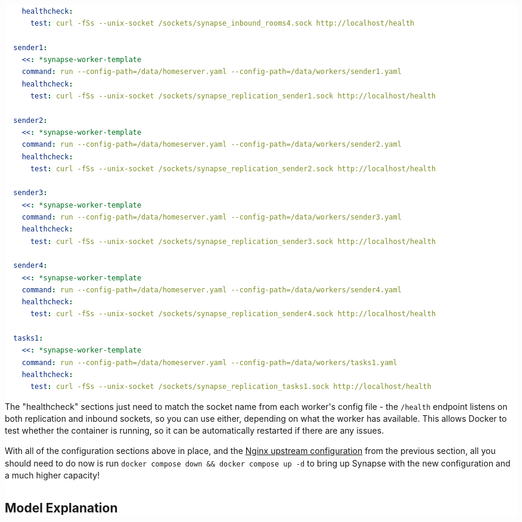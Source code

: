 ```yaml,icon=.devicon-docker-plain,filepath=docker-compose.yml
    healthcheck:
      test: curl -fSs --unix-socket /sockets/synapse_inbound_rooms4.sock http://localhost/health

  sender1:
    <<: *synapse-worker-template
    command: run --config-path=/data/homeserver.yaml --config-path=/data/workers/sender1.yaml
    healthcheck:
      test: curl -fSs --unix-socket /sockets/synapse_replication_sender1.sock http://localhost/health

  sender2:
    <<: *synapse-worker-template
    command: run --config-path=/data/homeserver.yaml --config-path=/data/workers/sender2.yaml
    healthcheck:
      test: curl -fSs --unix-socket /sockets/synapse_replication_sender2.sock http://localhost/health

  sender3:
    <<: *synapse-worker-template
    command: run --config-path=/data/homeserver.yaml --config-path=/data/workers/sender3.yaml
    healthcheck:
      test: curl -fSs --unix-socket /sockets/synapse_replication_sender3.sock http://localhost/health

  sender4:
    <<: *synapse-worker-template
    command: run --config-path=/data/homeserver.yaml --config-path=/data/workers/sender4.yaml
    healthcheck:
      test: curl -fSs --unix-socket /sockets/synapse_replication_sender4.sock http://localhost/health

  tasks1:
    <<: *synapse-worker-template
    command: run --config-path=/data/homeserver.yaml --config-path=/data/workers/tasks1.yaml
    healthcheck:
      test: curl -fSs --unix-socket /sockets/synapse_replication_tasks1.sock http://localhost/health
```

The "healthcheck" sections just need to match the socket name from each worker's config file - the `/health` endpoint listens on both replication and inbound sockets, so you can use either, depending on what the worker has available. This allows Docker to test whether the container is running, so it can be automatically restarted if there are any issues.

With all of the configuration sections above in place, and the [Nginx upstream configuration](./nginx.md#upstreamsconf) from the previous section, all you should need to do now is run `docker compose down && docker compose up -d` to bring up Synapse with the new configuration and a much higher capacity!

## Model Explanation
